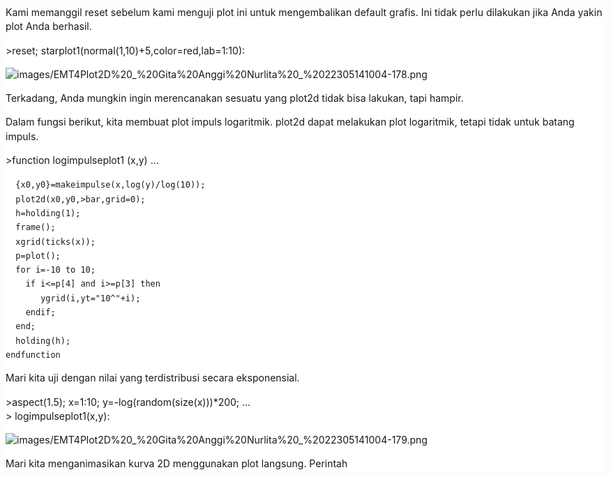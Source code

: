 Kami memanggil reset sebelum kami menguji plot ini untuk mengembalikan
default grafis. Ini tidak perlu dilakukan jika Anda yakin plot Anda
berhasil.


\>reset; starplot1(normal(1,10)+5,color=red,lab=1:10):


![images/EMT4Plot2D%20_%20Gita%20Anggi%20Nurlita%20_%2022305141004-178.png](images/EMT4Plot2D%20_%20Gita%20Anggi%20Nurlita%20_%2022305141004-178.png)

Terkadang, Anda mungkin ingin merencanakan sesuatu yang plot2d tidak
bisa lakukan, tapi hampir.


Dalam fungsi berikut, kita membuat plot impuls logaritmik. plot2d
dapat melakukan plot logaritmik, tetapi tidak untuk batang impuls.


\>function logimpulseplot1 (x,y) ...


      {x0,y0}=makeimpulse(x,log(y)/log(10));
      plot2d(x0,y0,>bar,grid=0);
      h=holding(1);
      frame();
      xgrid(ticks(x));
      p=plot();
      for i=-10 to 10;
        if i<=p[4] and i>=p[3] then
           ygrid(i,yt="10^"+i);
        endif;
      end;
      holding(h);
    endfunction
</pre>
Mari kita uji dengan nilai yang terdistribusi secara eksponensial.


\>aspect(1.5); x=1:10; y=-log(random(size(x)))\*200; ...  
\>   logimpulseplot1(x,y):


![images/EMT4Plot2D%20_%20Gita%20Anggi%20Nurlita%20_%2022305141004-179.png](images/EMT4Plot2D%20_%20Gita%20Anggi%20Nurlita%20_%2022305141004-179.png)

Mari kita menganimasikan kurva 2D menggunakan plot langsung. Perintah
